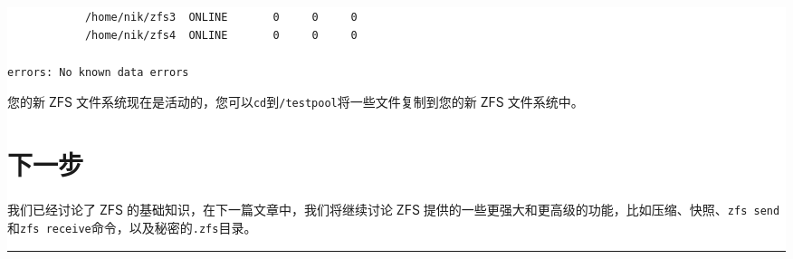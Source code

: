 ```
            /home/nik/zfs3  ONLINE       0     0     0
            /home/nik/zfs4  ONLINE       0     0     0

errors: No known data errors 
```

您的新 ZFS 文件系统现在是活动的，您可以`cd`到`/testpool`将一些文件复制到您的新 ZFS 文件系统中。

# [](#next-steps)下一步

我们已经讨论了 ZFS 的基础知识，在下一篇文章中，我们将继续讨论 ZFS 提供的一些更强大和更高级的功能，比如压缩、快照、`zfs send`和`zfs receive`命令，以及秘密的`.zfs`目录。

* * *